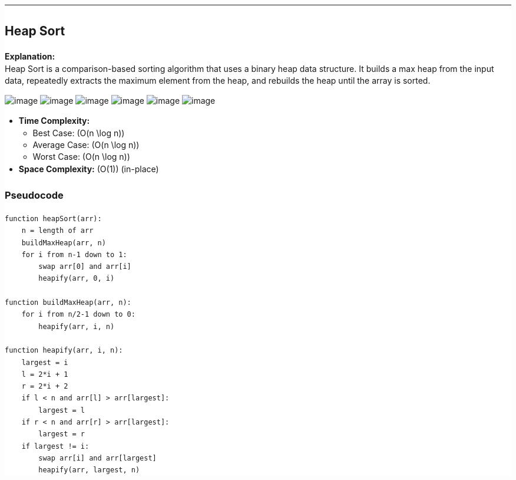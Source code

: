 ```cpp
```

---

## Heap Sort

**Explanation:**  
Heap Sort is a comparison-based sorting algorithm that uses a binary heap data structure. It builds a max heap from the input data, repeatedly extracts the maximum element from the heap, and rebuilds the heap until the array is sorted.


![image](https://github.com/user-attachments/assets/ed1995cb-0514-4f01-a29f-e34f69ec8740)
![image](https://github.com/user-attachments/assets/ffb0355c-3171-4e94-8a0c-1ec6c7d29930)
![image](https://github.com/user-attachments/assets/ba3fa337-4ebb-49a7-a900-386de85c46b5)
![image](https://github.com/user-attachments/assets/aa670550-8a57-47ee-9325-a5b78e133c48)
![image](https://github.com/user-attachments/assets/600c90cf-38d8-4a05-ac35-e201a9ac409b)
![image](https://github.com/user-attachments/assets/d6ab8841-33fd-46ff-887f-1416629b23b4)


- **Time Complexity:**
  - Best Case: \(O(n \log n)\)
  - Average Case: \(O(n \log n)\)
  - Worst Case: \(O(n \log n)\)
- **Space Complexity:** \(O(1)\) (in-place)

### Pseudocode

```plaintext
function heapSort(arr):
    n = length of arr
    buildMaxHeap(arr, n)
    for i from n-1 down to 1:
        swap arr[0] and arr[i]
        heapify(arr, 0, i)

function buildMaxHeap(arr, n):
    for i from n/2-1 down to 0:
        heapify(arr, i, n)

function heapify(arr, i, n):
    largest = i
    l = 2*i + 1
    r = 2*i + 2
    if l < n and arr[l] > arr[largest]:
        largest = l
    if r < n and arr[r] > arr[largest]:
        largest = r
    if largest != i:
        swap arr[i] and arr[largest]
        heapify(arr, largest, n)
```
